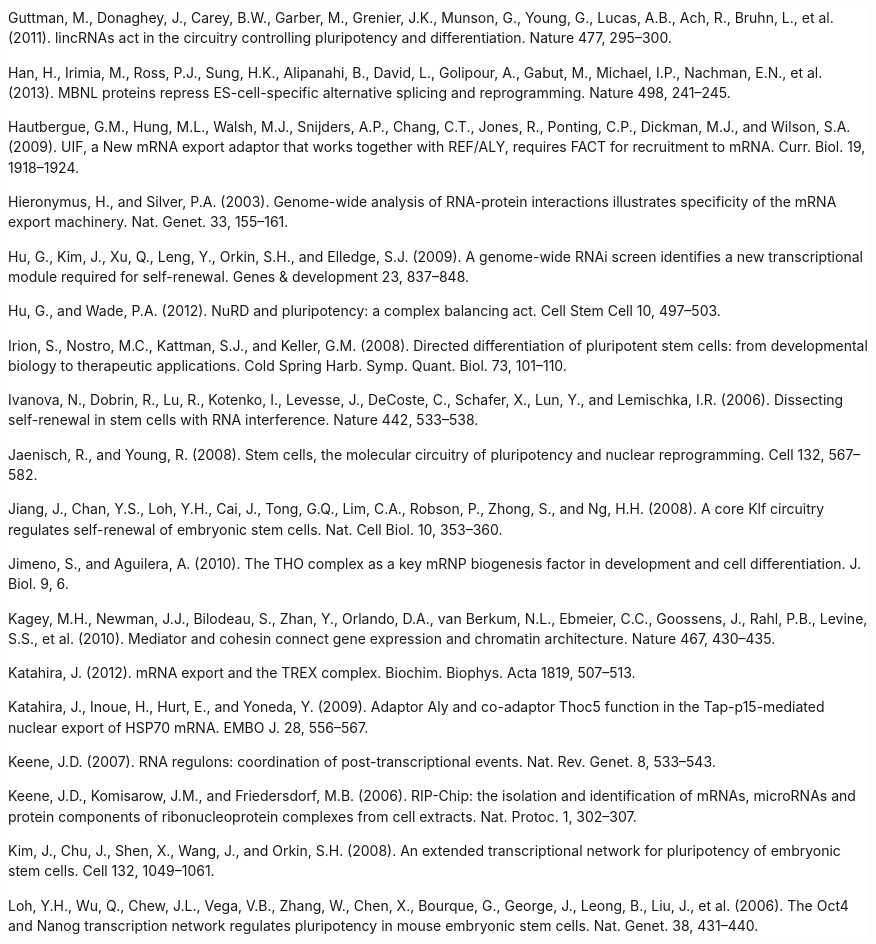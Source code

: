 Guttman, M., Donaghey, J., Carey, B.W., Garber, M., Grenier, J.K., Munson, G., Young, G., Lucas, A.B., Ach, R., Bruhn, L., et al. (2011). lincRNAs act in the circuitry controlling pluripotency and differentiation. Nature 477, 295–300.

Han, H., Irimia, M., Ross, P.J., Sung, H.K., Alipanahi, B., David, L., Golipour, A., Gabut, M., Michael, I.P., Nachman, E.N., et al. (2013). MBNL proteins repress ES-cell-specific alternative splicing and reprogramming. Nature 498, 241–245.

Hautbergue, G.M., Hung, M.L., Walsh, M.J., Snijders, A.P., Chang, C.T., Jones, R., Ponting, C.P., Dickman, M.J., and Wilson, S.A. (2009). UIF, a New mRNA export adaptor that works together with REF/ALY, requires FACT for recruitment to mRNA. Curr. Biol. 19, 1918–1924.

Hieronymus, H., and Silver, P.A. (2003). Genome-wide analysis of RNA-protein interactions illustrates specificity of the mRNA export machinery. Nat. Genet. 33, 155–161.

Hu, G., Kim, J., Xu, Q., Leng, Y., Orkin, S.H., and Elledge, S.J. (2009). A genome-wide RNAi screen identifies a new transcriptional module required for self-renewal. Genes & development 23, 837–848.

Hu, G., and Wade, P.A. (2012). NuRD and pluripotency: a complex balancing act. Cell Stem Cell 10, 497–503.

Irion, S., Nostro, M.C., Kattman, S.J., and Keller, G.M. (2008). Directed differentiation of pluripotent stem cells: from developmental biology to therapeutic applications. Cold Spring Harb. Symp. Quant. Biol. 73, 101–110.

Ivanova, N., Dobrin, R., Lu, R., Kotenko, I., Levesse, J., DeCoste, C., Schafer, X., Lun, Y., and Lemischka, I.R. (2006). Dissecting self-renewal in stem cells with RNA interference. Nature 442, 533–538.

Jaenisch, R., and Young, R. (2008). Stem cells, the molecular circuitry of pluripotency and nuclear reprogramming. Cell 132, 567–582.

Jiang, J., Chan, Y.S., Loh, Y.H., Cai, J., Tong, G.Q., Lim, C.A., Robson, P., Zhong, S., and Ng, H.H. (2008). A core Klf circuitry regulates self-renewal of embryonic stem cells. Nat. Cell Biol. 10, 353–360.

Jimeno, S., and Aguilera, A. (2010). The THO complex as a key mRNP biogenesis factor in development and cell differentiation. J. Biol. 9, 6.

Kagey, M.H., Newman, J.J., Bilodeau, S., Zhan, Y., Orlando, D.A., van Berkum, N.L., Ebmeier, C.C., Goossens, J., Rahl, P.B., Levine, S.S., et al. (2010). Mediator and cohesin connect gene expression and chromatin architecture. Nature 467, 430–435.

Katahira, J. (2012). mRNA export and the TREX complex. Biochim. Biophys. Acta 1819, 507–513.

Katahira, J., Inoue, H., Hurt, E., and Yoneda, Y. (2009). Adaptor Aly and co-adaptor Thoc5 function in the Tap-p15-mediated nuclear export of HSP70 mRNA. EMBO J. 28, 556–567.

Keene, J.D. (2007). RNA regulons: coordination of post-transcriptional events. Nat. Rev. Genet. 8, 533–543.

Keene, J.D., Komisarow, J.M., and Friedersdorf, M.B. (2006). RIP-Chip: the isolation and identification of mRNAs, microRNAs and protein components of ribonucleoprotein complexes from cell extracts. Nat. Protoc. 1, 302–307.

Kim, J., Chu, J., Shen, X., Wang, J., and Orkin, S.H. (2008). An extended transcriptional network for pluripotency of embryonic stem cells. Cell 132, 1049–1061.

Loh, Y.H., Wu, Q., Chew, J.L., Vega, V.B., Zhang, W., Chen, X., Bourque, G., George, J., Leong, B., Liu, J., et al. (2006). The Oct4 and Nanog transcription network regulates pluripotency in mouse embryonic stem cells. Nat. Genet. 38, 431–440.
